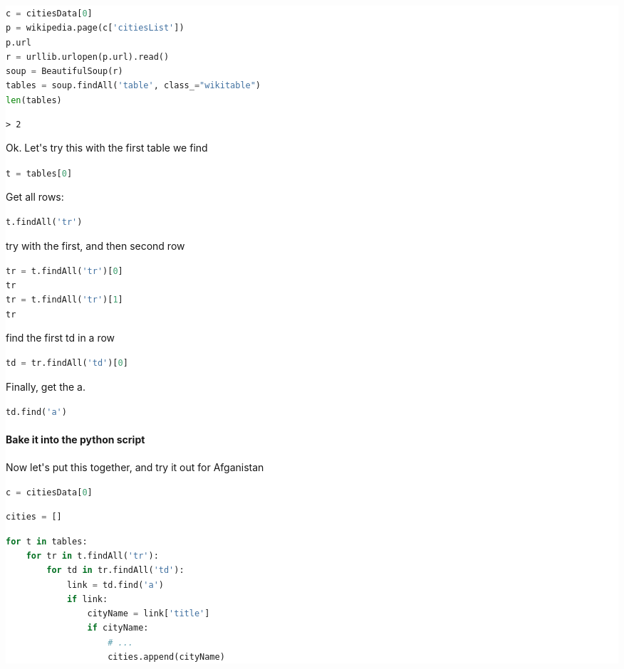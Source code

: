 ```python
c = citiesData[0]
p = wikipedia.page(c['citiesList'])
p.url
r = urllib.urlopen(p.url).read()
soup = BeautifulSoup(r)
tables = soup.findAll('table', class_="wikitable")
len(tables)
```

`> 2`

Ok. Let's try this with the first table we find

```python
t = tables[0]
```

Get all rows:

```python
t.findAll('tr')
```

try with the first, and then second row

```python
tr = t.findAll('tr')[0]
tr
tr = t.findAll('tr')[1]
tr
```

find the first td in a row

```python
td = tr.findAll('td')[0]
```

Finally, get the a.

```python
td.find('a')
```

#### Bake it into the python script

Now let's put this together, and try it out for Afganistan

```python
c = citiesData[0]
```

```python
cities = []
```

```python
for t in tables:
    for tr in t.findAll('tr'):
        for td in tr.findAll('td'):
            link = td.find('a')
            if link:
                cityName = link['title']
                if cityName:
                    # ...
                    cities.append(cityName)
```
				